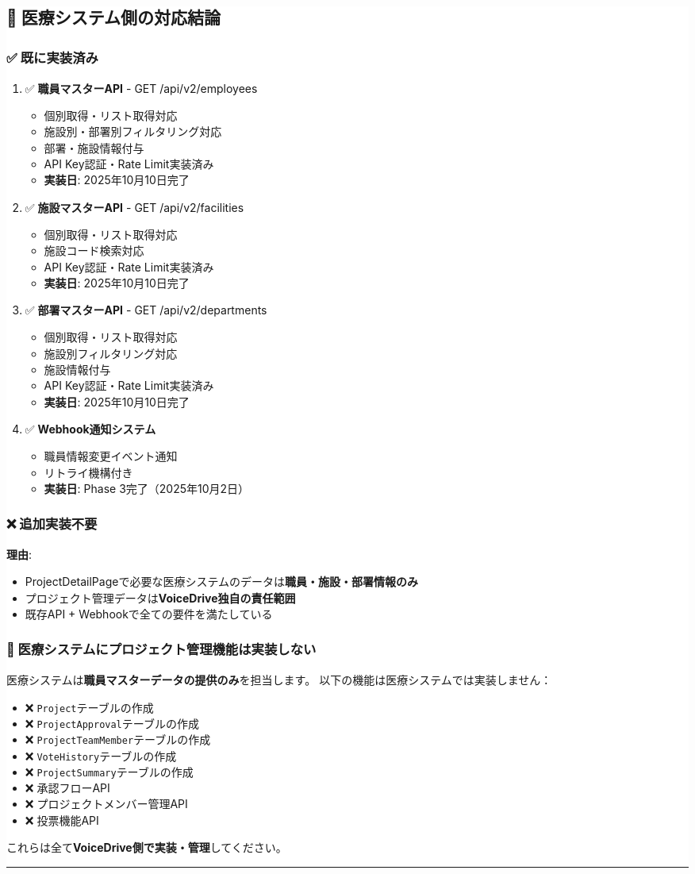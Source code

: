 ## 🎯 医療システム側の対応結論

### ✅ 既に実装済み

1. ✅ **職員マスターAPI** - GET /api/v2/employees
   - 個別取得・リスト取得対応
   - 施設別・部署別フィルタリング対応
   - 部署・施設情報付与
   - API Key認証・Rate Limit実装済み
   - **実装日**: 2025年10月10日完了

2. ✅ **施設マスターAPI** - GET /api/v2/facilities
   - 個別取得・リスト取得対応
   - 施設コード検索対応
   - API Key認証・Rate Limit実装済み
   - **実装日**: 2025年10月10日完了

3. ✅ **部署マスターAPI** - GET /api/v2/departments
   - 個別取得・リスト取得対応
   - 施設別フィルタリング対応
   - 施設情報付与
   - API Key認証・Rate Limit実装済み
   - **実装日**: 2025年10月10日完了

4. ✅ **Webhook通知システム**
   - 職員情報変更イベント通知
   - リトライ機構付き
   - **実装日**: Phase 3完了（2025年10月2日）

### ❌ 追加実装不要

**理由**:
- ProjectDetailPageで必要な医療システムのデータは**職員・施設・部署情報のみ**
- プロジェクト管理データは**VoiceDrive独自の責任範囲**
- 既存API + Webhookで全ての要件を満たしている

### 🔴 医療システムにプロジェクト管理機能は実装しない

医療システムは**職員マスターデータの提供のみ**を担当します。
以下の機能は医療システムでは実装しません：

- ❌ `Project`テーブルの作成
- ❌ `ProjectApproval`テーブルの作成
- ❌ `ProjectTeamMember`テーブルの作成
- ❌ `VoteHistory`テーブルの作成
- ❌ `ProjectSummary`テーブルの作成
- ❌ 承認フローAPI
- ❌ プロジェクトメンバー管理API
- ❌ 投票機能API

これらは全て**VoiceDrive側で実装・管理**してください。

---
